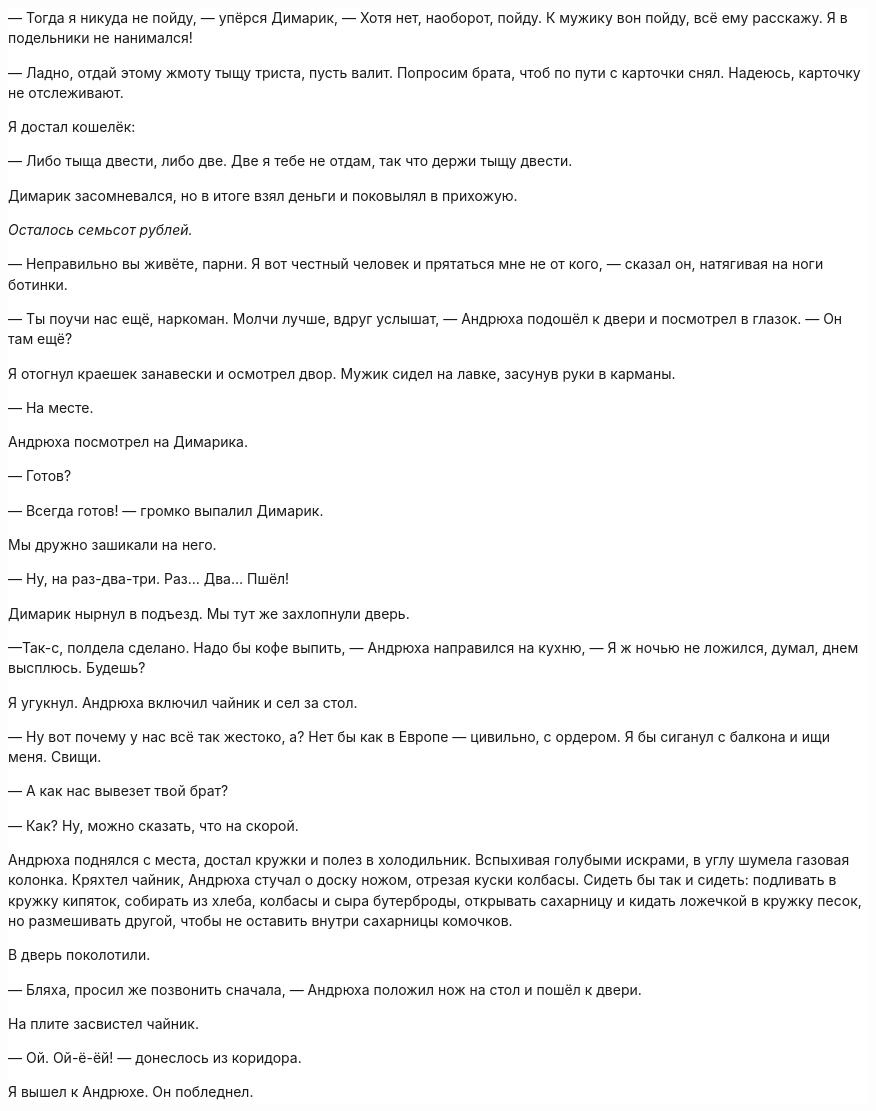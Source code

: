 — Тогда я никуда не пойду, — упёрся Димарик, — Хотя нет, наоборот, пойду. К мужику вон пойду, всё ему расскажу. Я в подельники не нанимался!

— Ладно, отдай этому жмоту тыщу триста, пусть валит. Попросим брата, чтоб по пути с карточки снял. Надеюсь, карточку не отслеживают.

Я достал кошелёк:

— Либо тыща двести, либо две. Две я тебе не отдам, так что держи тыщу двести.

Димарик засомневался, но в итоге взял деньги и поковылял в прихожую.

_Осталось семьсот рублей._

— Неправильно вы живёте, парни. Я вот честный человек и прятаться мне не от кого, — сказал он, натягивая на ноги ботинки.

— Ты поучи нас ещё, наркоман. Молчи лучше, вдруг услышат, — Андрюха подошёл к двери и посмотрел в глазок. — Он там ещё?

Я отогнул краешек занавески и осмотрел двор. Мужик сидел на лавке, засунув руки в карманы.

— На месте.

Андрюха посмотрел на Димарика.

— Готов?

— Всегда готов! — громко выпалил Димарик.

Мы дружно зашикали на него.

— Ну, на раз-два-три. Раз… Два… Пшёл!

Димарик нырнул в подъезд. Мы тут же захлопнули дверь.

—Так-с, полдела сделано. Надо бы кофе выпить, — Андрюха направился на кухню, — Я ж ночью не ложился, думал, днем высплюсь. Будешь?

Я угукнул. Андрюха включил чайник и сел за стол.

— Ну вот почему у нас всё так жестоко, а? Нет бы как в Европе — цивильно, с ордером. Я бы сиганул с балкона и ищи меня. Свищи.

— А как нас вывезет твой брат?

— Как? Ну, можно сказать, что на скорой. 

Андрюха поднялся с места, достал кружки и полез в холодильник. Вспыхивая голубыми искрами, в углу шумела газовая колонка. Кряхтел чайник, Андрюха стучал о доску ножом, отрезая куски колбасы. Сидеть бы так и сидеть: подливать в кружку кипяток, собирать из хлеба, колбасы и сыра бутерброды, открывать сахарницу и кидать ложечкой в кружку песок, но размешивать другой, чтобы не оставить внутри сахарницы комочков.

В дверь поколотили.

— Бляха, просил же позвонить сначала, — Андрюха положил нож на стол и пошёл к двери.

На плите засвистел чайник.

— Ой. Ой-ё-ёй! — донеслось из коридора.

Я вышел к Андрюхе. Он побледнел.
